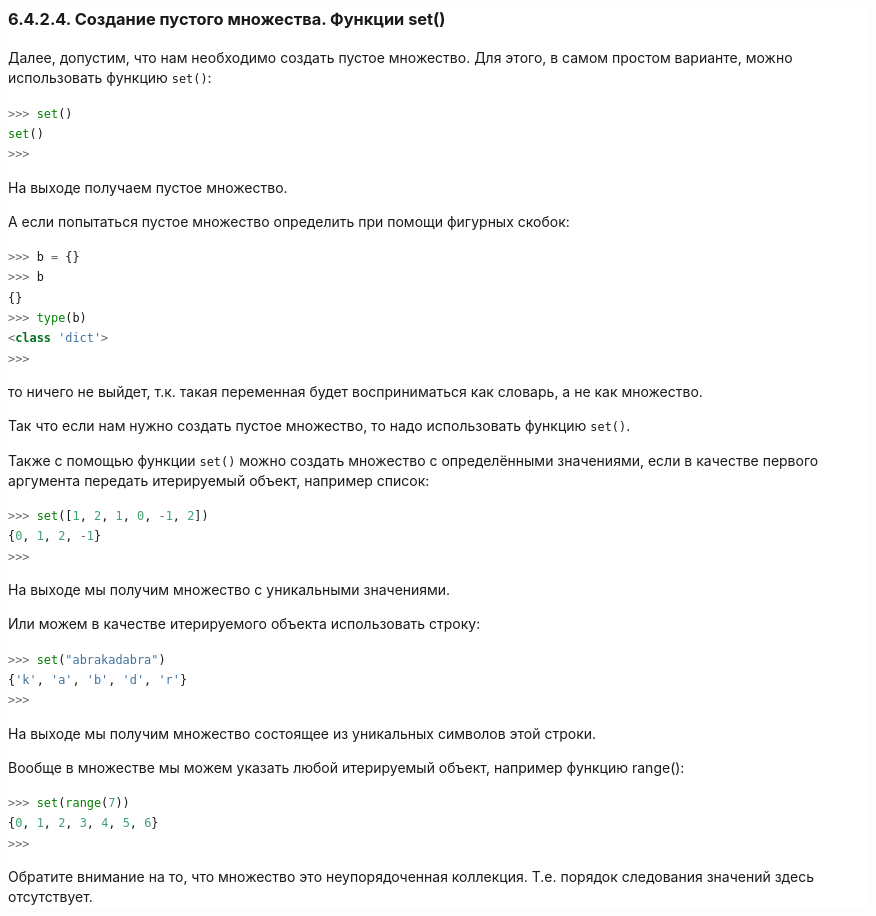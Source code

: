 ### 6.4.2.4. Создание пустого множества. Функции set()

Далее, допустим, что нам необходимо создать пустое множество. Для этого, в самом простом варианте, можно использовать функцию `set()`:

```python
>>> set()
set()
>>>
```

На выходе получаем пустое множество.

А если попытаться пустое множество определить при помощи фигурных скобок:

```python
>>> b = {}
>>> b
{}
>>> type(b)
<class 'dict'>
>>>
```

то ничего не выйдет, т.к. такая переменная будет восприниматься как словарь, а не как множество.

Так что если нам нужно создать пустое множество, то надо использовать функцию `set()`.

Также с помощью функции `set()` можно создать множество с определёнными значениями, если в качестве первого аргумента передать итерируемый объект, например список:

```python
>>> set([1, 2, 1, 0, -1, 2])
{0, 1, 2, -1}
>>>
```

На выходе мы получим множество с уникальными значениями.

Или можем в качестве итерируемого объекта использовать строку:

```python
>>> set("abrakadabra")
{'k', 'a', 'b', 'd', 'r'}
>>>
```

На выходе мы получим множество состоящее из уникальных символов этой строки.

Вообще в множестве мы можем указать любой итерируемый объект, например функцию range():

```python
>>> set(range(7))
{0, 1, 2, 3, 4, 5, 6}
>>>
```

Обратите внимание на то, что множество это неупорядоченная коллекция. Т.е. порядок следования значений здесь отсутствует.
